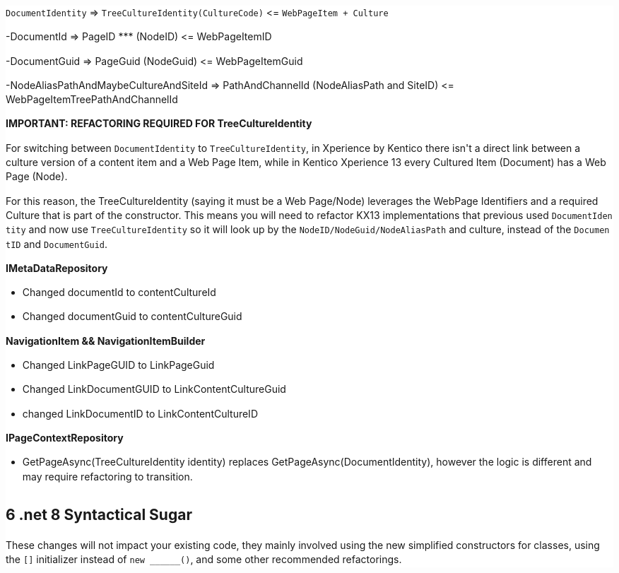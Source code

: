   

`DocumentIdentity` => `TreeCultureIdentity(CultureCode)` <= `WebPageItem + Culture`

-DocumentId => PageID *** (NodeID) <= WebPageItemID

-DocumentGuid => PageGuid (NodeGuid) <= WebPageItemGuid

-NodeAliasPathAndMaybeCultureAndSiteId => PathAndChannelId (NodeAliasPath and SiteID) <= WebPageItemTreePathAndChannelId

  

**IMPORTANT: REFACTORING REQUIRED FOR TreeCultureIdentity**

For switching between `DocumentIdentity` to `TreeCultureIdentity`, in Xperience by Kentico there isn't a direct link between a culture version of a content item and a Web Page Item, while in Kentico Xperience 13 every Cultured Item (Document) has a Web Page (Node).

  

For this reason, the TreeCultureIdentity (saying it must be a Web Page/Node) leverages the WebPage Identifiers and a required Culture that is part of the constructor. This means you will need to refactor KX13 implementations that previous used `DocumentIdentity` and now use `TreeCultureIdentity` so it will look up by the `NodeID/NodeGuid/NodeAliasPath` and culture, instead of the `DocumentID` and `DocumentGuid`.

  
  

**IMetaDataRepository**

  

- Changed documentId to contentCultureId

- Changed documentGuid to contentCultureGuid

  

**NavigationItem && NavigationItemBuilder**

  

- Changed LinkPageGUID to LinkPageGuid

- Changed LinkDocumentGUID to LinkContentCultureGuid

- changed LinkDocumentID to LinkContentCultureID

  

**IPageContextRepository**

- GetPageAsync(TreeCultureIdentity identity) replaces GetPageAsync(DocumentIdentity), however the logic is different and may require refactoring to transition.

  
  

## 6 .net 8 Syntactical Sugar

These changes will not impact your existing code, they mainly involved using the new simplified constructors for classes, using the `[]` initializer instead of `new ______()`, and some other recommended refactorings.

  
